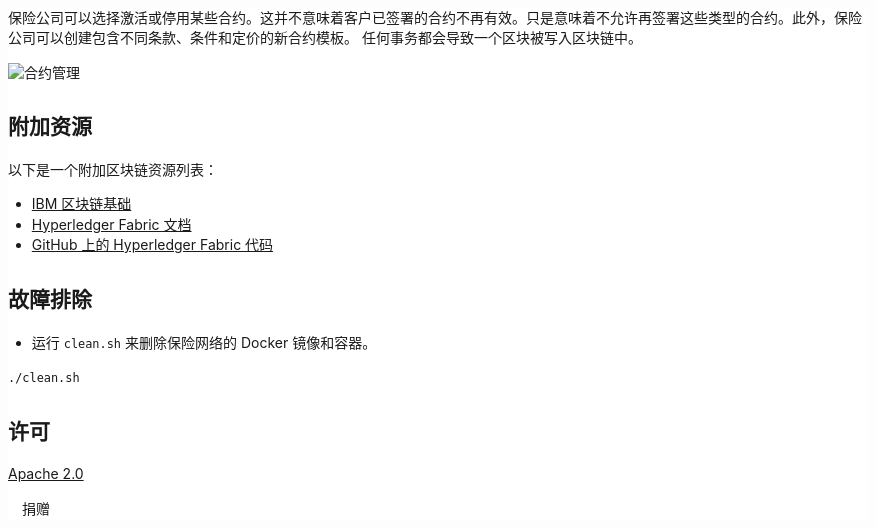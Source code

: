 保险公司可以选择激活或停用某些合约。这并不意味着客户已签署的合约不再有效。只是意味着不允许再签署这些类型的合约。此外，保险公司可以创建包含不同条款、条件和定价的新合约模板。 任何事务都会导致一个区块被写入区块链中。

![合约管理](https://gitee.com/acrowise/build-blockchain-insurance-app/raw/master/images/Picture21.png)

## 附加资源

以下是一个附加区块链资源列表：

- [IBM 区块链基础](https://www.ibm.com/blockchain/what-is-blockchain.html)
- [Hyperledger Fabric 文档](https://hyperledger-fabric.readthedocs.io/)
- [GitHub 上的 Hyperledger Fabric 代码](https://github.com/hyperledger/fabric)

## 故障排除

- 运行 `clean.sh` 来删除保险网络的 Docker 镜像和容器。

```
./clean.sh
```

## 许可

[Apache 2.0](https://gitee.com/acrowise/build-blockchain-insurance-app/blob/master/LICENSE)

 捐赠 
